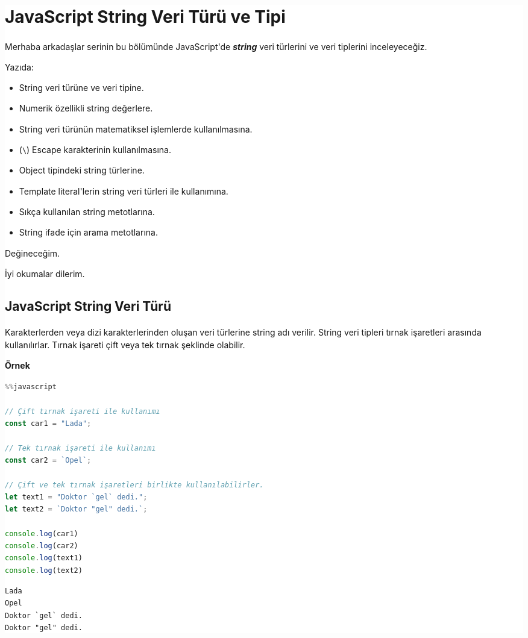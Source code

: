 # JavaScript String Veri Türü ve Tipi

Merhaba arkadaşlar serinin bu bölümünde JavaScript'de **_string_** veri türlerini ve veri tiplerini inceleyeceğiz.

Yazıda:

- String veri türüne ve veri tipine.

- Numerik özellikli string değerlere.

- String veri türünün matematiksel işlemlerde kullanılmasına.

- (`\`) Escape karakterinin kullanılmasına.

- Object tipindeki string türlerine.

- Template literal'lerin string veri türleri ile kullanımına.

- Sıkça kullanılan string metotlarına.

- String ifade için arama metotlarına.

Değineceğim.

İyi okumalar dilerim.


## JavaScript String Veri Türü

Karakterlerden veya dizi karakterlerinden oluşan veri türlerine string adı verilir. String veri tipleri tırnak işaretleri arasında kullanılırlar. Tırnak işareti çift veya tek tırnak şeklinde olabilir.

**Örnek**



```javascript
%%javascript

// Çift tırnak işareti ile kullanımı
const car1 = "Lada";

// Tek tırnak işareti ile kullanımı
const car2 = `Opel`;

// Çift ve tek tırnak işaretleri birlikte kullanılabilirler.
let text1 = "Doktor `gel` dedi.";
let text2 = `Doktor "gel" dedi.`;

console.log(car1)
console.log(car2)
console.log(text1)
console.log(text2)
```

    Lada
    Opel
    Doktor `gel` dedi.
    Doktor "gel" dedi.
